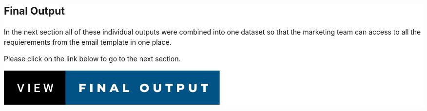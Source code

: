 ## Final Output 
In the next section all of these individual outputs were combined into one dataset so that the marketing team can access to all the requierements from the email template in one place. 

Please click on the link below to go to the next section.

[![forthebadge](view-final-output.svg)](https://github.com/cholu6768/Marketing-Analytics-Case-Study/blob/main/final_output_dvd_rental.md)

